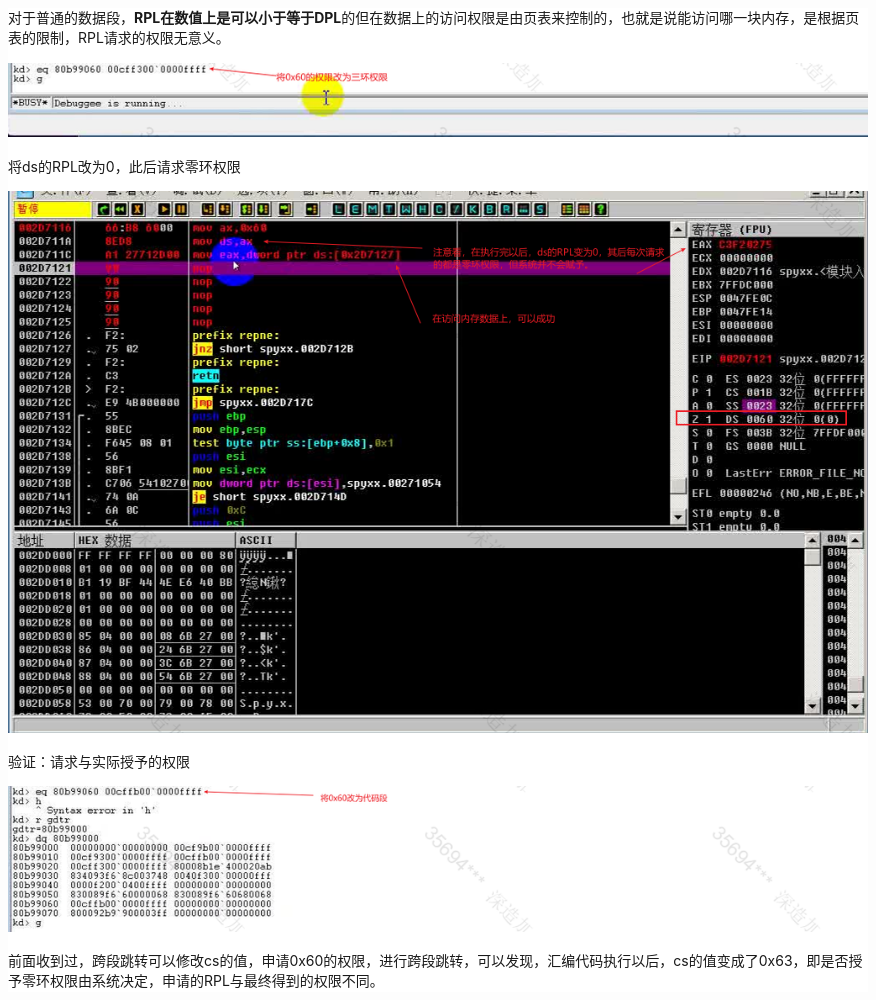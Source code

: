 

对于普通的数据段，**RPL在数值上是可以小于等于DPL**的但在数据上的访问权限是由页表来控制的，也就是说能访问哪一块内存，是根据页表的限制，RPL请求的权限无意义。

![image-20250625123543469](./%E4%BF%9D%E6%8A%A4%E6%A8%A1%E5%BC%8F.assets/image-20250625123543469.png)

将ds的RPL改为0，此后请求零环权限

![image-20250625123817908](./%E4%BF%9D%E6%8A%A4%E6%A8%A1%E5%BC%8F.assets/image-20250625123817908.png)

验证：请求与实际授予的权限

![image-20250625124542710](./%E4%BF%9D%E6%8A%A4%E6%A8%A1%E5%BC%8F.assets/image-20250625124542710.png)

前面收到过，跨段跳转可以修改cs的值，申请0x60的权限，进行跨段跳转，可以发现，汇编代码执行以后，cs的值变成了0x63，即是否授予零环权限由系统决定，申请的RPL与最终得到的权限不同。

